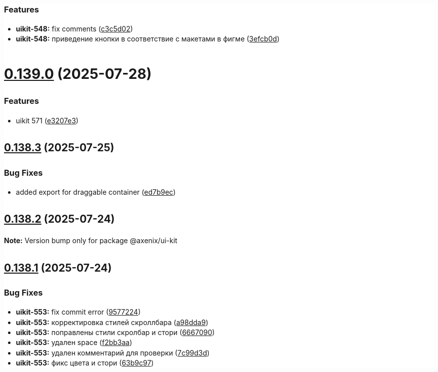 ### Features

* **uikit-548:** fix comments ([c3c5d02](http://gitlab-common.ru-central1.internal/coe-frontend/ui-commons/commit/c3c5d02f870fdb6eb56f5a39b7e79dd29c10114b))
* **uikit-548:** приведение кнопки в соответствие с макетами в фигме ([3efcb0d](http://gitlab-common.ru-central1.internal/coe-frontend/ui-commons/commit/3efcb0d3ff3ec63eecbea01818c147c02da6c15c))





# [0.139.0](http://gitlab-common.ru-central1.internal/coe-frontend/ui-commons/compare/@axenix/ui-kit@0.138.3...@axenix/ui-kit@0.139.0) (2025-07-28)


### Features

* uikit 571 ([e3207e3](http://gitlab-common.ru-central1.internal/coe-frontend/ui-commons/commit/e3207e302aed4793a898f184d11454e8b5d9d684))





## [0.138.3](http://gitlab-common.ru-central1.internal/coe-frontend/ui-commons/compare/@axenix/ui-kit@0.138.2...@axenix/ui-kit@0.138.3) (2025-07-25)


### Bug Fixes

* added export for draggable container ([ed7b9ec](http://gitlab-common.ru-central1.internal/coe-frontend/ui-commons/commit/ed7b9ecb388ef96af9da376fbcbe518f36b17bdd))





## [0.138.2](http://gitlab-common.ru-central1.internal/coe-frontend/ui-commons/compare/@axenix/ui-kit@0.138.1...@axenix/ui-kit@0.138.2) (2025-07-24)

**Note:** Version bump only for package @axenix/ui-kit





## [0.138.1](http://gitlab-common.ru-central1.internal/coe-frontend/ui-commons/compare/@axenix/ui-kit@0.138.0...@axenix/ui-kit@0.138.1) (2025-07-24)


### Bug Fixes

* **uikit-553:** fix commit error ([9577224](http://gitlab-common.ru-central1.internal/coe-frontend/ui-commons/commit/95772242c9851792886c8f0bc755b9f8a57b80a6))
* **uikit-553:** корректировка стилей скроллбара ([a98dda9](http://gitlab-common.ru-central1.internal/coe-frontend/ui-commons/commit/a98dda930eaf8ad47e7cefa564b06c76b61542f6))
* **uikit-553:** поправлены стили скролбар и стори ([6667090](http://gitlab-common.ru-central1.internal/coe-frontend/ui-commons/commit/666709080e352508a5972ba5690058e04ee99c6f))
* **uikit-553:** удален space ([f2bb3aa](http://gitlab-common.ru-central1.internal/coe-frontend/ui-commons/commit/f2bb3aaabe1c3b50c0ce9dd9396b66c88ac2de32))
* **uikit-553:** удален комментарий для проверки ([7c99d3d](http://gitlab-common.ru-central1.internal/coe-frontend/ui-commons/commit/7c99d3d5ffd8ed0a701eeab4719035e9d0dbce3a))
* **uikit-553:** фикс цвета и стори ([63b9c97](http://gitlab-common.ru-central1.internal/coe-frontend/ui-commons/commit/63b9c979010b0f928113af405fa2fa36c5f5e13f))
